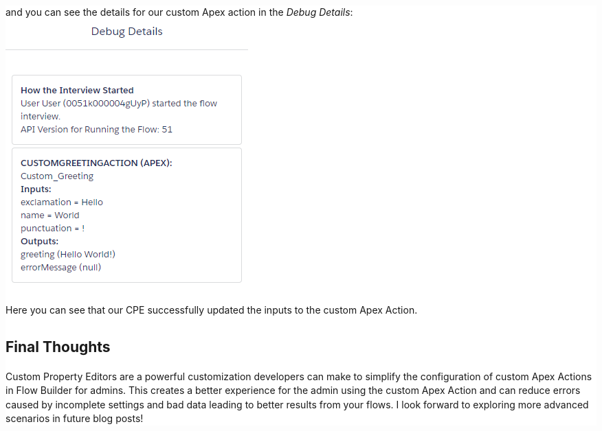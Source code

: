 and you can see the details for our custom Apex action in the *Debug Details*:<br />![Debug Flow Details](/assets/cpe-for-custom-apex-action/debug-flow-details.png)

Here you can see that our CPE successfully updated the inputs to the custom Apex Action.

## Final Thoughts
Custom Property Editors are a powerful customization developers can make to simplify the configuration of custom Apex Actions in Flow Builder for admins. This creates a better experience for the admin using the custom Apex Action and can reduce errors caused by incomplete settings and bad data leading to better results from your flows. I look forward to exploring more advanced scenarios in future blog posts!
